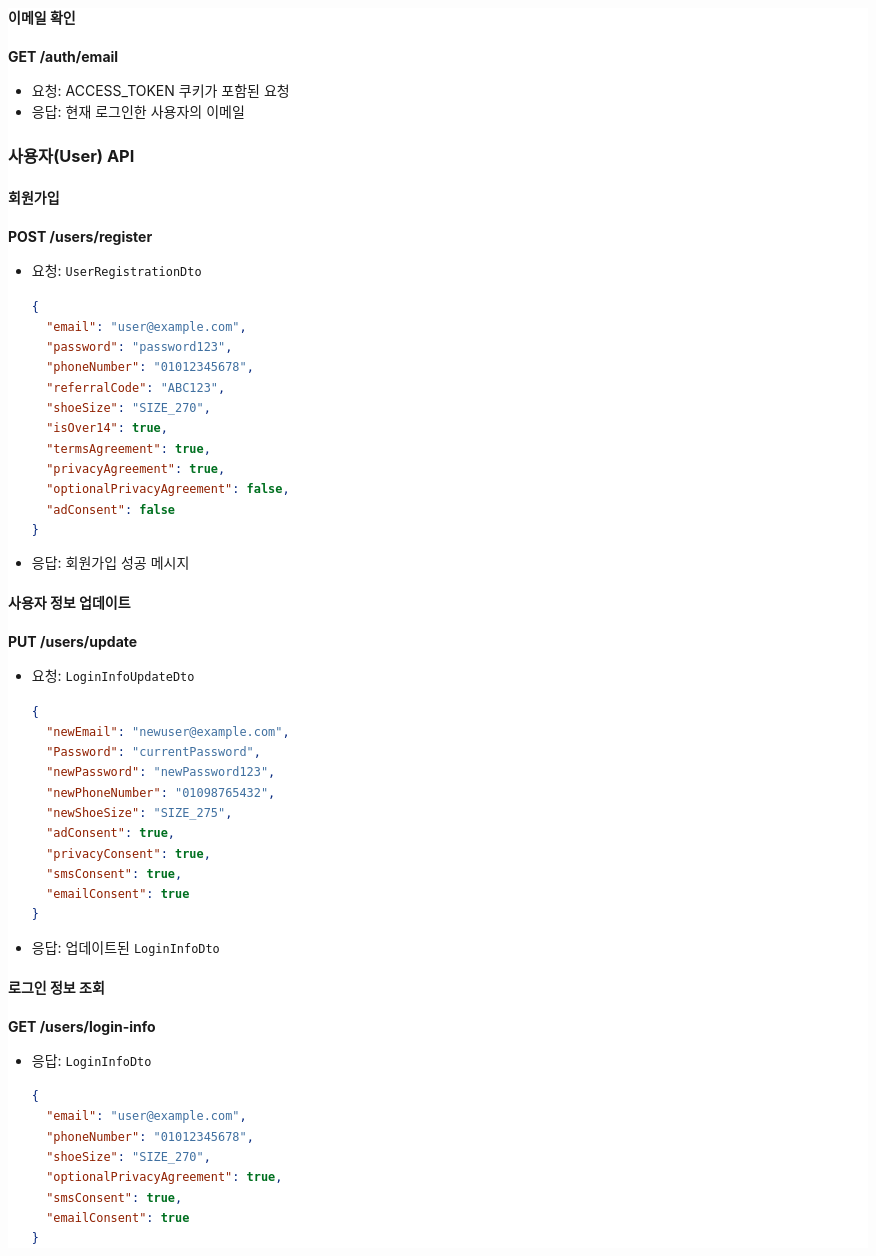 #### 이메일 확인

**GET /auth/email**
- 요청: ACCESS_TOKEN 쿠키가 포함된 요청
- 응답: 현재 로그인한 사용자의 이메일

### 사용자(User) API

#### 회원가입

**POST /users/register**
- 요청: `UserRegistrationDto`
  ```json
  {
    "email": "user@example.com",
    "password": "password123",
    "phoneNumber": "01012345678",
    "referralCode": "ABC123",
    "shoeSize": "SIZE_270",
    "isOver14": true,
    "termsAgreement": true,
    "privacyAgreement": true,
    "optionalPrivacyAgreement": false,
    "adConsent": false
  }
  ```
- 응답: 회원가입 성공 메시지

#### 사용자 정보 업데이트

**PUT /users/update**
- 요청: `LoginInfoUpdateDto`
  ```json
  {
    "newEmail": "newuser@example.com",
    "Password": "currentPassword",
    "newPassword": "newPassword123",
    "newPhoneNumber": "01098765432",
    "newShoeSize": "SIZE_275",
    "adConsent": true,
    "privacyConsent": true,
    "smsConsent": true,
    "emailConsent": true
  }
  ```
- 응답: 업데이트된 `LoginInfoDto`

#### 로그인 정보 조회

**GET /users/login-info**
- 응답: `LoginInfoDto`
  ```json
  {
    "email": "user@example.com",
    "phoneNumber": "01012345678",
    "shoeSize": "SIZE_270",
    "optionalPrivacyAgreement": true,
    "smsConsent": true,
    "emailConsent": true
  }
  ```
